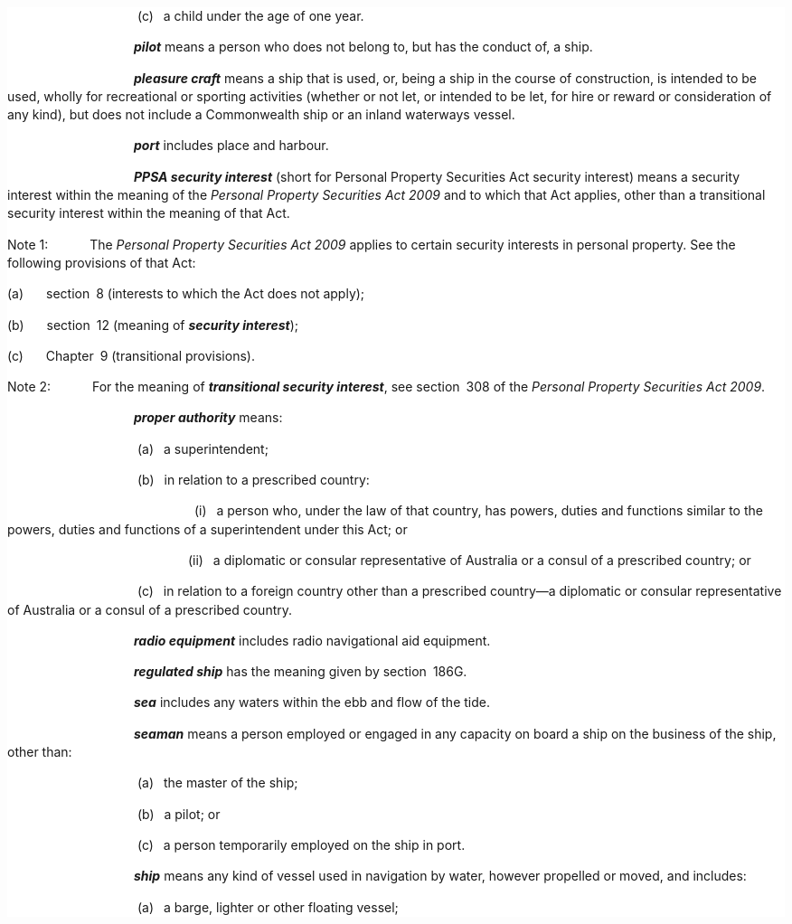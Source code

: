                      (c)  a child under the age of one year.

                    <a name="pilot"></a>**_pilot_** means a person who does not belong to, but has the conduct of, a ship.

                    <a name="pleasur-craft"></a>**_pleasure craft_** means a ship that is used, or, being a ship in the course of construction, is intended to be used, wholly for recreational or sporting activities (whether or not let, or intended to be let, for hire or reward or consideration of any kind), but does not include a Commonwealth ship or an inland waterways vessel.

                    <a name="port"></a>**_port_** includes place and harbour.

                    <a name="ppsa-secur-interest"></a>**_PPSA security interest_** (short for Personal Property Securities Act security interest) means a security interest within the meaning of the _Personal Property Securities Act 2009_ and to which that Act applies, other than a transitional security interest within the meaning of that Act.

Note 1:       The _Personal Property Securities Act 2009_ applies to certain security interests in personal property. See the following provisions of that Act:

(a)    section 8 (interests to which the Act does not apply);

(b)    section 12 (meaning of **_security interest_**);

(c)    Chapter 9 (transitional provisions).

Note 2:       For the meaning of **_transitional security interest_**, see section 308 of the _Personal Property Securities Act 2009_.

                    <a name="proper-author"></a>**_proper authority_** means:

                     (a)  a superintendent;

                     (b)  in relation to a prescribed country:

                              (i)  a person who, under the law of that country, has powers, duties and functions similar to the powers, duties and functions of a superintendent under this Act; or

                             (ii)  a diplomatic or consular representative of Australia or a consul of a prescribed country; or

                     (c)  in relation to a foreign country other than a prescribed country—a diplomatic or consular representative of Australia or a consul of a prescribed country.

                    <a name="radio-equip"></a>**_radio equipment_** includes radio navigational aid equipment.

                    <a name="regul-ship"></a>**_regulated ship_** has the meaning given by section 186G.

                    <a name="sea"></a>**_sea_** includes any waters within the ebb and flow of the tide.

                    <a name="seaman"></a>**_seaman_** means a person employed or engaged in any capacity on board a ship on the business of the ship, other than:

                     (a)  the master of the ship;

                     (b)  a pilot; or

                     (c)  a person temporarily employed on the ship in port.

                    <a name="ship"></a>**_ship_** means any kind of vessel used in navigation by water, however propelled or moved, and includes:

                     (a)  a barge, lighter or other floating vessel;
